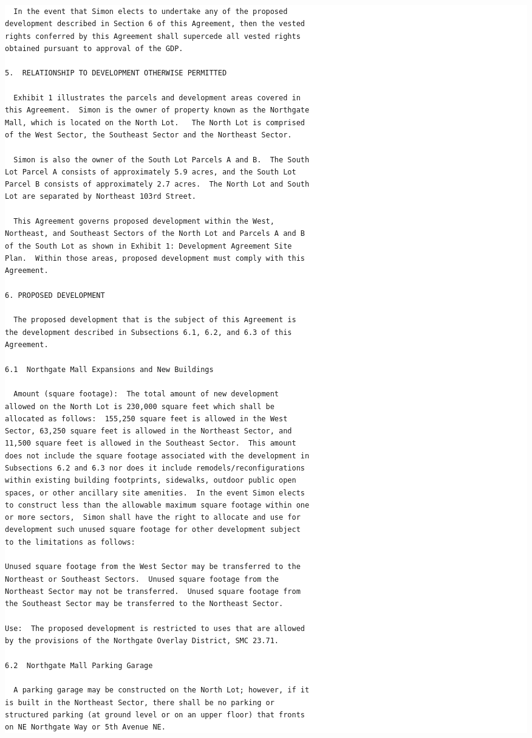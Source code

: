       In the event that Simon elects to undertake any of the proposed  
    development described in Section 6 of this Agreement, then the vested  
    rights conferred by this Agreement shall supercede all vested rights  
    obtained pursuant to approval of the GDP.  
  
    5.  RELATIONSHIP TO DEVELOPMENT OTHERWISE PERMITTED  
  
      Exhibit 1 illustrates the parcels and development areas covered in  
    this Agreement.  Simon is the owner of property known as the Northgate  
    Mall, which is located on the North Lot.   The North Lot is comprised  
    of the West Sector, the Southeast Sector and the Northeast Sector.  
  
      Simon is also the owner of the South Lot Parcels A and B.  The South  
    Lot Parcel A consists of approximately 5.9 acres, and the South Lot  
    Parcel B consists of approximately 2.7 acres.  The North Lot and South  
    Lot are separated by Northeast 103rd Street.  
  
      This Agreement governs proposed development within the West,  
    Northeast, and Southeast Sectors of the North Lot and Parcels A and B  
    of the South Lot as shown in Exhibit 1: Development Agreement Site  
    Plan.  Within those areas, proposed development must comply with this  
    Agreement.  
  
    6. PROPOSED DEVELOPMENT  
  
      The proposed development that is the subject of this Agreement is  
    the development described in Subsections 6.1, 6.2, and 6.3 of this  
    Agreement.  
  
    6.1  Northgate Mall Expansions and New Buildings  
  
      Amount (square footage):  The total amount of new development  
    allowed on the North Lot is 230,000 square feet which shall be  
    allocated as follows:  155,250 square feet is allowed in the West  
    Sector, 63,250 square feet is allowed in the Northeast Sector, and  
    11,500 square feet is allowed in the Southeast Sector.  This amount  
    does not include the square footage associated with the development in  
    Subsections 6.2 and 6.3 nor does it include remodels/reconfigurations  
    within existing building footprints, sidewalks, outdoor public open  
    spaces, or other ancillary site amenities.  In the event Simon elects  
    to construct less than the allowable maximum square footage within one  
    or more sectors,  Simon shall have the right to allocate and use for  
    development such unused square footage for other development subject  
    to the limitations as follows:  
  
    Unused square footage from the West Sector may be transferred to the  
    Northeast or Southeast Sectors.  Unused square footage from the  
    Northeast Sector may not be transferred.  Unused square footage from  
    the Southeast Sector may be transferred to the Northeast Sector.  
  
    Use:  The proposed development is restricted to uses that are allowed  
    by the provisions of the Northgate Overlay District, SMC 23.71.  
  
    6.2  Northgate Mall Parking Garage  
  
      A parking garage may be constructed on the North Lot; however, if it  
    is built in the Northeast Sector, there shall be no parking or  
    structured parking (at ground level or on an upper floor) that fronts  
    on NE Northgate Way or 5th Avenue NE.  
  